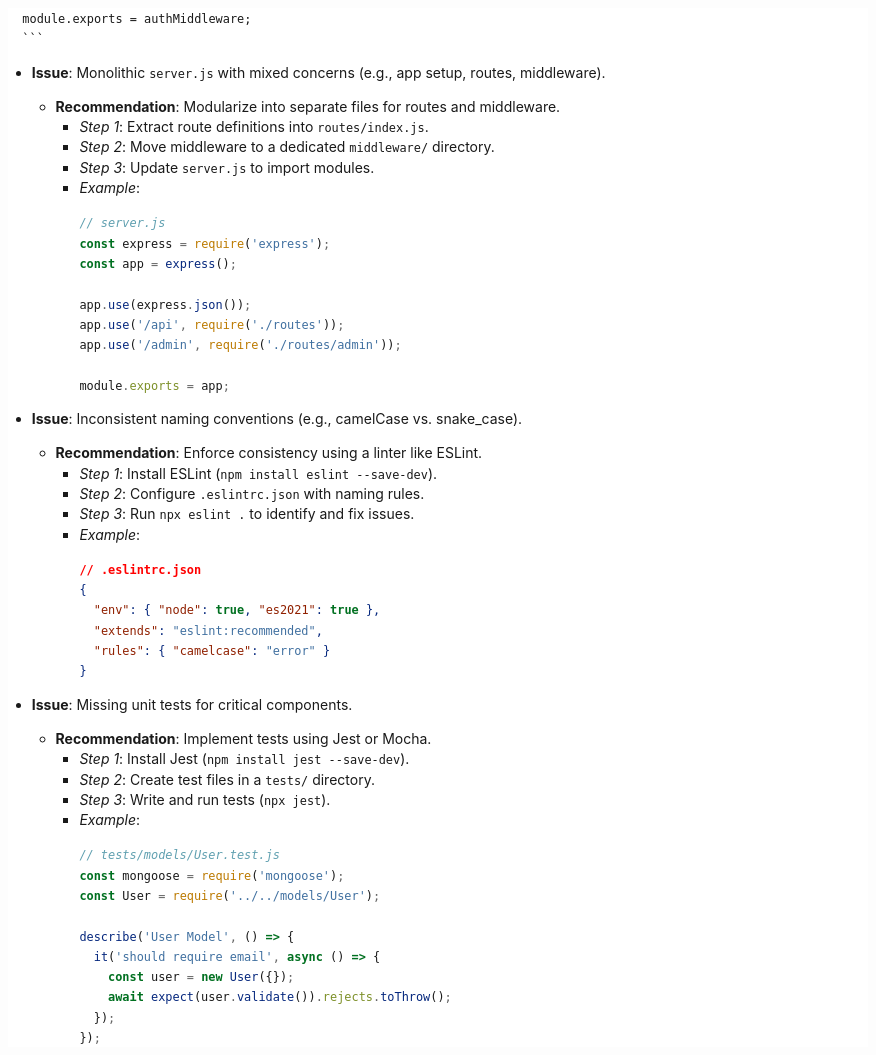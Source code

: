       module.exports = authMiddleware;
      ```

- **Issue**: Monolithic `server.js` with mixed concerns (e.g., app setup, routes, middleware).
  - **Recommendation**: Modularize into separate files for routes and middleware.
    - *Step 1*: Extract route definitions into `routes/index.js`.
    - *Step 2*: Move middleware to a dedicated `middleware/` directory.
    - *Step 3*: Update `server.js` to import modules.
    - *Example*:
      ```javascript
      // server.js
      const express = require('express');
      const app = express();

      app.use(express.json());
      app.use('/api', require('./routes'));
      app.use('/admin', require('./routes/admin'));

      module.exports = app;
      ```

- **Issue**: Inconsistent naming conventions (e.g., camelCase vs. snake_case).
  - **Recommendation**: Enforce consistency using a linter like ESLint.
    - *Step 1*: Install ESLint (`npm install eslint --save-dev`).
    - *Step 2*: Configure `.eslintrc.json` with naming rules.
    - *Step 3*: Run `npx eslint .` to identify and fix issues.
    - *Example*:
      ```json
      // .eslintrc.json
      {
        "env": { "node": true, "es2021": true },
        "extends": "eslint:recommended",
        "rules": { "camelcase": "error" }
      }
      ```

- **Issue**: Missing unit tests for critical components.
  - **Recommendation**: Implement tests using Jest or Mocha.
    - *Step 1*: Install Jest (`npm install jest --save-dev`).
    - *Step 2*: Create test files in a `tests/` directory.
    - *Step 3*: Write and run tests (`npx jest`).
    - *Example*:
      ```javascript
      // tests/models/User.test.js
      const mongoose = require('mongoose');
      const User = require('../../models/User');

      describe('User Model', () => {
        it('should require email', async () => {
          const user = new User({});
          await expect(user.validate()).rejects.toThrow();
        });
      });
      ```
